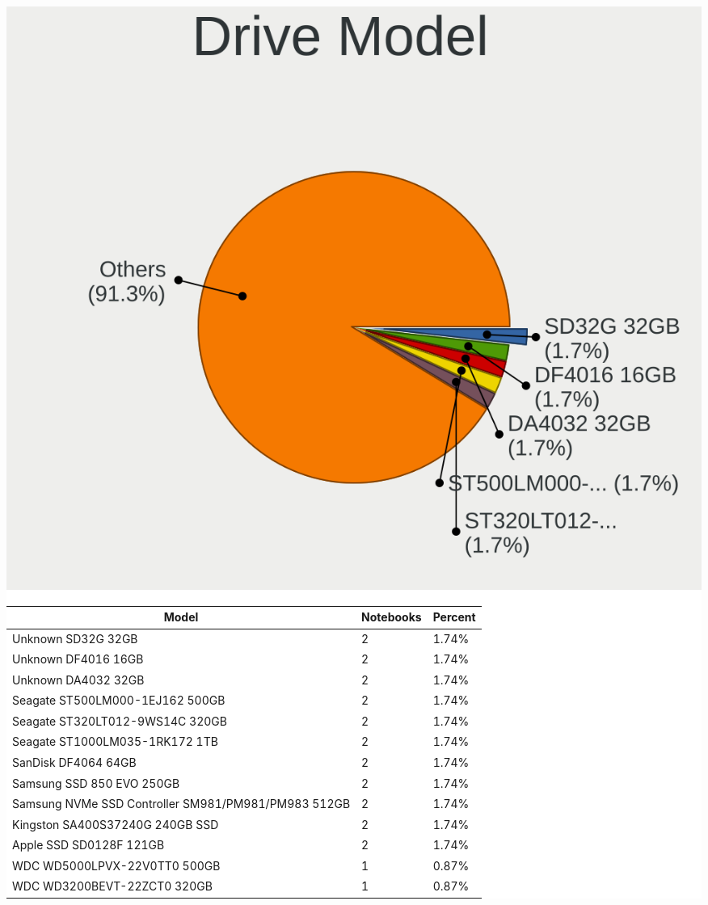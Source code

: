![Drive Model](./images/pie_chart/drive_model.svg)


| Model                                               | Notebooks | Percent |
|-----------------------------------------------------|-----------|---------|
| Unknown SD32G  32GB                                 | 2         | 1.74%   |
| Unknown DF4016  16GB                                | 2         | 1.74%   |
| Unknown DA4032  32GB                                | 2         | 1.74%   |
| Seagate ST500LM000-1EJ162 500GB                     | 2         | 1.74%   |
| Seagate ST320LT012-9WS14C 320GB                     | 2         | 1.74%   |
| Seagate ST1000LM035-1RK172 1TB                      | 2         | 1.74%   |
| SanDisk DF4064  64GB                                | 2         | 1.74%   |
| Samsung SSD 850 EVO 250GB                           | 2         | 1.74%   |
| Samsung NVMe SSD Controller SM981/PM981/PM983 512GB | 2         | 1.74%   |
| Kingston SA400S37240G 240GB SSD                     | 2         | 1.74%   |
| Apple SSD SD0128F 121GB                             | 2         | 1.74%   |
| WDC WD5000LPVX-22V0TT0 500GB                        | 1         | 0.87%   |
| WDC WD3200BEVT-22ZCT0 320GB                         | 1         | 0.87%   |